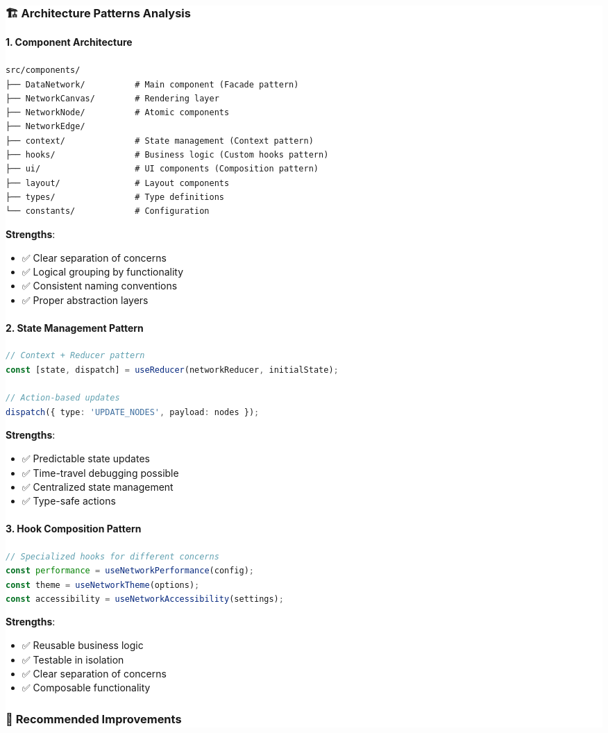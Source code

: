 ### 🏗️ **Architecture Patterns Analysis**

#### **1. Component Architecture**
```
src/components/
├── DataNetwork/          # Main component (Facade pattern)
├── NetworkCanvas/        # Rendering layer
├── NetworkNode/          # Atomic components
├── NetworkEdge/          
├── context/              # State management (Context pattern)
├── hooks/                # Business logic (Custom hooks pattern)
├── ui/                   # UI components (Composition pattern)
├── layout/               # Layout components
├── types/                # Type definitions
└── constants/            # Configuration
```

**Strengths**:
- ✅ Clear separation of concerns
- ✅ Logical grouping by functionality
- ✅ Consistent naming conventions
- ✅ Proper abstraction layers

#### **2. State Management Pattern**
```typescript
// Context + Reducer pattern
const [state, dispatch] = useReducer(networkReducer, initialState);

// Action-based updates
dispatch({ type: 'UPDATE_NODES', payload: nodes });
```

**Strengths**:
- ✅ Predictable state updates
- ✅ Time-travel debugging possible
- ✅ Centralized state management
- ✅ Type-safe actions

#### **3. Hook Composition Pattern**
```typescript
// Specialized hooks for different concerns
const performance = useNetworkPerformance(config);
const theme = useNetworkTheme(options);
const accessibility = useNetworkAccessibility(settings);
```

**Strengths**:
- ✅ Reusable business logic
- ✅ Testable in isolation
- ✅ Clear separation of concerns
- ✅ Composable functionality

### 🔧 **Recommended Improvements**

